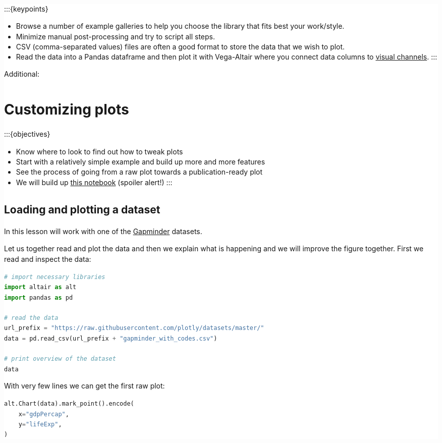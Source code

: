 :::{keypoints}
- Browse a number of example galleries to help you choose the library
  that fits best your work/style.
- Minimize manual post-processing and try to script all steps.
- CSV (comma-separated values) files are often a good format to store the data
  that we wish to plot.
- Read the data into a Pandas dataframe and then plot it with Vega-Altair
  where you connect data columns to
  [visual channels](https://altair-viz.github.io/user_guide/encodings/channels.html).
:::


Additional: 

# Customizing plots

:::{objectives}
- Know where to look to find out how to tweak plots
- Start with a relatively simple example and build up more and more features
- See the process of going from a raw plot towards a publication-ready plot
- We will build up
  [this notebook](https://nbviewer.org/github/coderefinery/data-visualization-python/blob/main/notebooks/customizing.ipynb)
  (spoiler alert!)
:::


## Loading and plotting a dataset

In this lesson will work with one of the
[Gapminder](https://www.gapminder.org/tools/) datasets.

Let us together read and plot the data and then we explain what is happening
and we will improve the figure together.  First we read and inspect the data:
```python
# import necessary libraries
import altair as alt
import pandas as pd

# read the data
url_prefix = "https://raw.githubusercontent.com/plotly/datasets/master/"
data = pd.read_csv(url_prefix + "gapminder_with_codes.csv")

# print overview of the dataset
data
```

With very few lines we can get the first raw plot:
```python
alt.Chart(data).mark_point().encode(
    x="gdpPercap",
    y="lifeExp",
)
```
